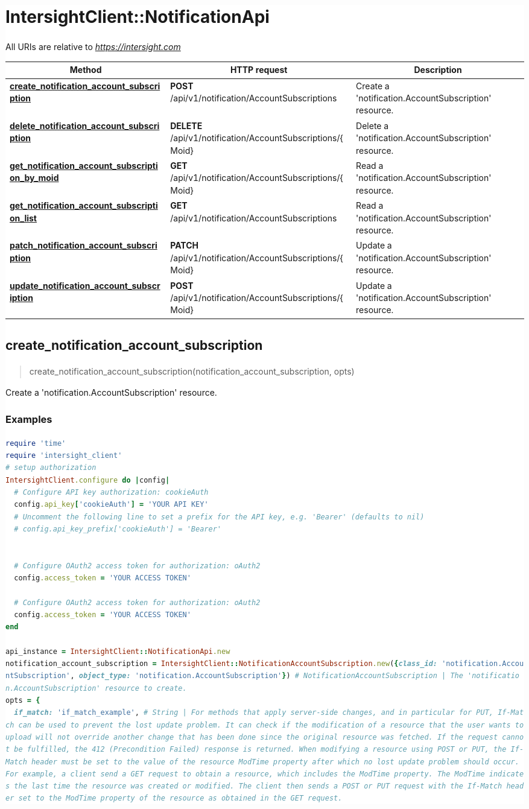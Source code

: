 # IntersightClient::NotificationApi

All URIs are relative to *https://intersight.com*

| Method | HTTP request | Description |
| ------ | ------------ | ----------- |
| [**create_notification_account_subscription**](NotificationApi.md#create_notification_account_subscription) | **POST** /api/v1/notification/AccountSubscriptions | Create a &#39;notification.AccountSubscription&#39; resource. |
| [**delete_notification_account_subscription**](NotificationApi.md#delete_notification_account_subscription) | **DELETE** /api/v1/notification/AccountSubscriptions/{Moid} | Delete a &#39;notification.AccountSubscription&#39; resource. |
| [**get_notification_account_subscription_by_moid**](NotificationApi.md#get_notification_account_subscription_by_moid) | **GET** /api/v1/notification/AccountSubscriptions/{Moid} | Read a &#39;notification.AccountSubscription&#39; resource. |
| [**get_notification_account_subscription_list**](NotificationApi.md#get_notification_account_subscription_list) | **GET** /api/v1/notification/AccountSubscriptions | Read a &#39;notification.AccountSubscription&#39; resource. |
| [**patch_notification_account_subscription**](NotificationApi.md#patch_notification_account_subscription) | **PATCH** /api/v1/notification/AccountSubscriptions/{Moid} | Update a &#39;notification.AccountSubscription&#39; resource. |
| [**update_notification_account_subscription**](NotificationApi.md#update_notification_account_subscription) | **POST** /api/v1/notification/AccountSubscriptions/{Moid} | Update a &#39;notification.AccountSubscription&#39; resource. |


## create_notification_account_subscription

> <NotificationAccountSubscription> create_notification_account_subscription(notification_account_subscription, opts)

Create a 'notification.AccountSubscription' resource.

### Examples

```ruby
require 'time'
require 'intersight_client'
# setup authorization
IntersightClient.configure do |config|
  # Configure API key authorization: cookieAuth
  config.api_key['cookieAuth'] = 'YOUR API KEY'
  # Uncomment the following line to set a prefix for the API key, e.g. 'Bearer' (defaults to nil)
  # config.api_key_prefix['cookieAuth'] = 'Bearer'


  # Configure OAuth2 access token for authorization: oAuth2
  config.access_token = 'YOUR ACCESS TOKEN'

  # Configure OAuth2 access token for authorization: oAuth2
  config.access_token = 'YOUR ACCESS TOKEN'
end

api_instance = IntersightClient::NotificationApi.new
notification_account_subscription = IntersightClient::NotificationAccountSubscription.new({class_id: 'notification.AccountSubscription', object_type: 'notification.AccountSubscription'}) # NotificationAccountSubscription | The 'notification.AccountSubscription' resource to create.
opts = {
  if_match: 'if_match_example', # String | For methods that apply server-side changes, and in particular for PUT, If-Match can be used to prevent the lost update problem. It can check if the modification of a resource that the user wants to upload will not override another change that has been done since the original resource was fetched. If the request cannot be fulfilled, the 412 (Precondition Failed) response is returned. When modifying a resource using POST or PUT, the If-Match header must be set to the value of the resource ModTime property after which no lost update problem should occur. For example, a client send a GET request to obtain a resource, which includes the ModTime property. The ModTime indicates the last time the resource was created or modified. The client then sends a POST or PUT request with the If-Match header set to the ModTime property of the resource as obtained in the GET request.
```